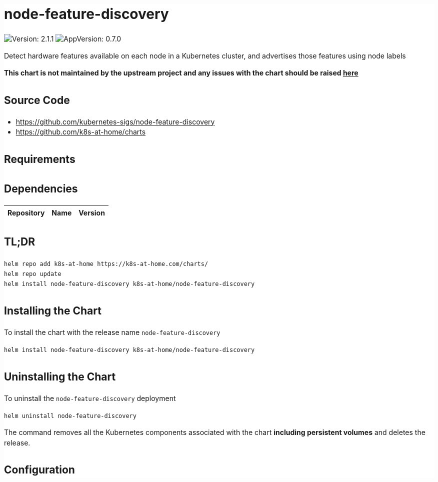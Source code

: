 # node-feature-discovery

![Version: 2.1.1](https://img.shields.io/badge/Version-2.1.1-informational?style=flat-square) ![AppVersion: 0.7.0](https://img.shields.io/badge/AppVersion-0.7.0-informational?style=flat-square)

Detect hardware features available on each node in a Kubernetes cluster, and advertises those features using node labels

**This chart is not maintained by the upstream project and any issues with the chart should be raised [here](https://github.com/k8s-at-home/charts/issues/new/choose)**

## Source Code

* <https://github.com/kubernetes-sigs/node-feature-discovery>
* <https://github.com/k8s-at-home/charts>

## Requirements

## Dependencies

| Repository | Name | Version |
|------------|------|---------|

## TL;DR

```console
helm repo add k8s-at-home https://k8s-at-home.com/charts/
helm repo update
helm install node-feature-discovery k8s-at-home/node-feature-discovery
```

## Installing the Chart

To install the chart with the release name `node-feature-discovery`

```console
helm install node-feature-discovery k8s-at-home/node-feature-discovery
```

## Uninstalling the Chart

To uninstall the `node-feature-discovery` deployment

```console
helm uninstall node-feature-discovery
```

The command removes all the Kubernetes components associated with the chart **including persistent volumes** and deletes the release.

## Configuration
